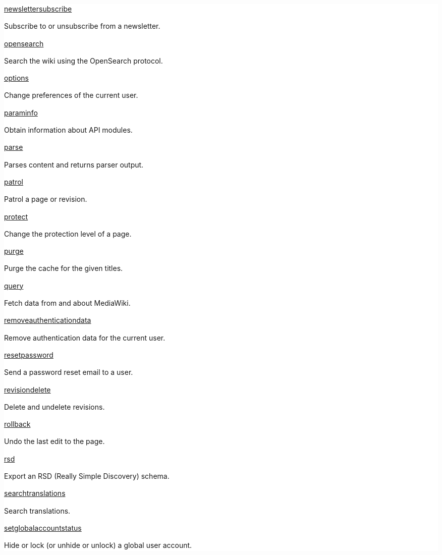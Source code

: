 [newslettersubscribe](https://www.mediawiki.org/w/api.php?action=help&modules=newslettersubscribe)

Subscribe to or unsubscribe from a newsletter.

[opensearch](https://www.mediawiki.org/w/api.php?action=help&modules=opensearch)

Search the wiki using the OpenSearch protocol.

[options](https://www.mediawiki.org/w/api.php?action=help&modules=options)

Change preferences of the current user.

[paraminfo](https://www.mediawiki.org/w/api.php?action=help&modules=paraminfo)

Obtain information about API modules.

[parse](https://www.mediawiki.org/w/api.php?action=help&modules=parse)

Parses content and returns parser output.

[patrol](https://www.mediawiki.org/w/api.php?action=help&modules=patrol)

Patrol a page or revision.

[protect](https://www.mediawiki.org/w/api.php?action=help&modules=protect)

Change the protection level of a page.

[purge](https://www.mediawiki.org/w/api.php?action=help&modules=purge)

Purge the cache for the given titles.

[query](https://www.mediawiki.org/w/api.php?action=help&modules=query)

Fetch data from and about MediaWiki.

[removeauthenticationdata](https://www.mediawiki.org/w/api.php?action=help&modules=removeauthenticationdata)

Remove authentication data for the current user.

[resetpassword](https://www.mediawiki.org/w/api.php?action=help&modules=resetpassword)

Send a password reset email to a user.

[revisiondelete](https://www.mediawiki.org/w/api.php?action=help&modules=revisiondelete)

Delete and undelete revisions.

[rollback](https://www.mediawiki.org/w/api.php?action=help&modules=rollback)

Undo the last edit to the page.

[rsd](https://www.mediawiki.org/w/api.php?action=help&modules=rsd)

Export an RSD (Really Simple Discovery) schema.

[searchtranslations](https://www.mediawiki.org/w/api.php?action=help&modules=searchtranslations)

Search translations.

[setglobalaccountstatus](https://www.mediawiki.org/w/api.php?action=help&modules=setglobalaccountstatus)

Hide or lock (or unhide or unlock) a global user account.
